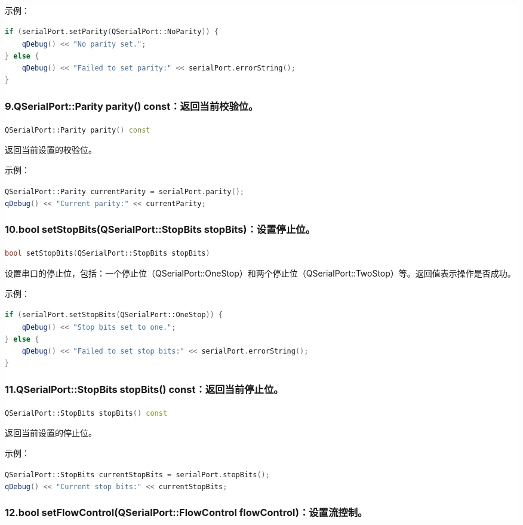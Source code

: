 示例：

```c++
if (serialPort.setParity(QSerialPort::NoParity)) {
    qDebug() << "No parity set.";
} else {
    qDebug() << "Failed to set parity:" << serialPort.errorString();
}
```

### 9.QSerialPort::Parity parity() const：返回当前校验位。
```c++
QSerialPort::Parity parity() const
```

返回当前设置的校验位。

示例：

```c++
QSerialPort::Parity currentParity = serialPort.parity();
qDebug() << "Current parity:" << currentParity;
```

### 10.bool setStopBits(QSerialPort::StopBits stopBits)：设置停止位。

```c++
bool setStopBits(QSerialPort::StopBits stopBits)
```

设置串口的停止位，包括：一个停止位（QSerialPort::OneStop）和两个停止位（QSerialPort::TwoStop）等。返回值表示操作是否成功。

示例：

```c++
if (serialPort.setStopBits(QSerialPort::OneStop)) {
    qDebug() << "Stop bits set to one.";
} else {
    qDebug() << "Failed to set stop bits:" << serialPort.errorString();
}
```

### 11.QSerialPort::StopBits stopBits() const：返回当前停止位。
```c++
QSerialPort::StopBits stopBits() const
```

返回当前设置的停止位。

示例：

```c++
QSerialPort::StopBits currentStopBits = serialPort.stopBits();
qDebug() << "Current stop bits:" << currentStopBits;
```

### 12.bool setFlowControl(QSerialPort::FlowControl flowControl)：设置流控制。

